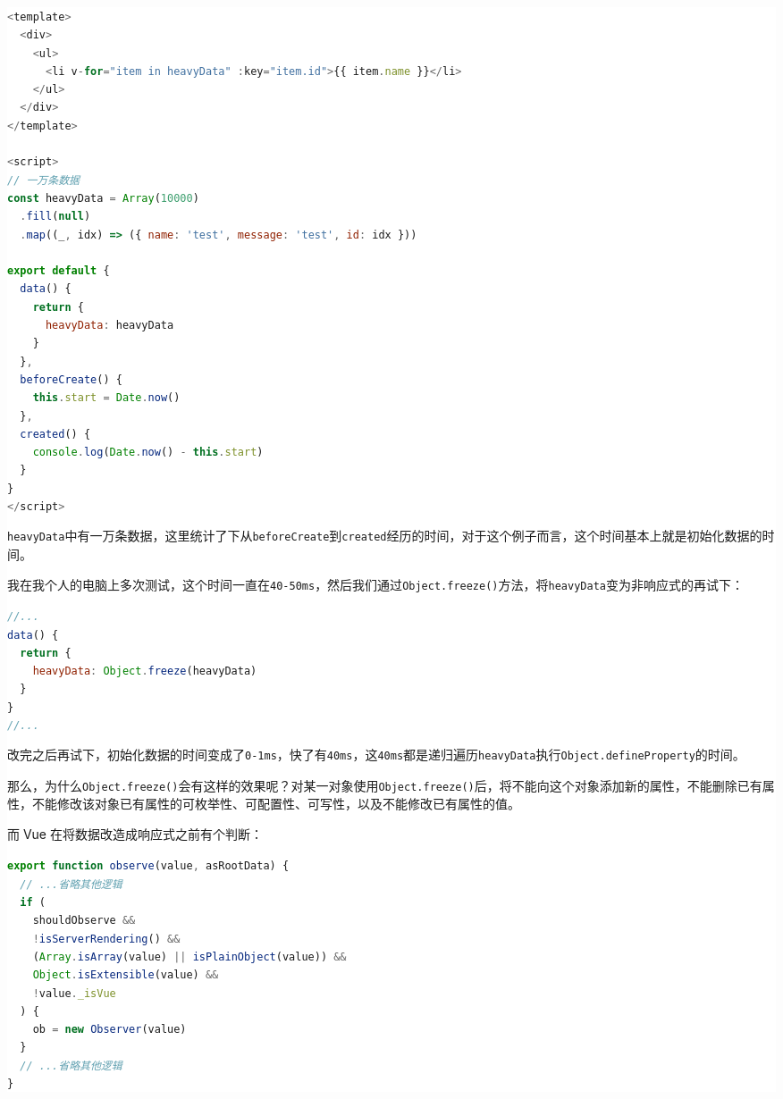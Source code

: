 ```js
<template>
  <div>
    <ul>
      <li v-for="item in heavyData" :key="item.id">{{ item.name }}</li>
    </ul>
  </div>
</template>

<script>
// 一万条数据
const heavyData = Array(10000)
  .fill(null)
  .map((_, idx) => ({ name: 'test', message: 'test', id: idx }))

export default {
  data() {
    return {
      heavyData: heavyData
    }
  },
  beforeCreate() {
    this.start = Date.now()
  },
  created() {
    console.log(Date.now() - this.start)
  }
}
</script>
```

`heavyData`中有一万条数据，这里统计了下从`beforeCreate`到`created`经历的时间，对于这个例子而言，这个时间基本上就是初始化数据的时间。

我在我个人的电脑上多次测试，这个时间一直在`40-50ms`，然后我们通过`Object.freeze()`方法，将`heavyData`变为非响应式的再试下：

```js
//...
data() {
  return {
    heavyData: Object.freeze(heavyData)
  }
}
//...
```

改完之后再试下，初始化数据的时间变成了`0-1ms`，快了有`40ms`，这`40ms`都是递归遍历`heavyData`执行`Object.defineProperty`的时间。

那么，为什么`Object.freeze()`会有这样的效果呢？对某一对象使用`Object.freeze()`后，将不能向这个对象添加新的属性，不能删除已有属性，不能修改该对象已有属性的可枚举性、可配置性、可写性，以及不能修改已有属性的值。

而 Vue 在将数据改造成响应式之前有个判断：

```js
export function observe(value, asRootData) {
  // ...省略其他逻辑
  if (
    shouldObserve &&
    !isServerRendering() &&
    (Array.isArray(value) || isPlainObject(value)) &&
    Object.isExtensible(value) &&
    !value._isVue
  ) {
    ob = new Observer(value)
  }
  // ...省略其他逻辑
}
```
